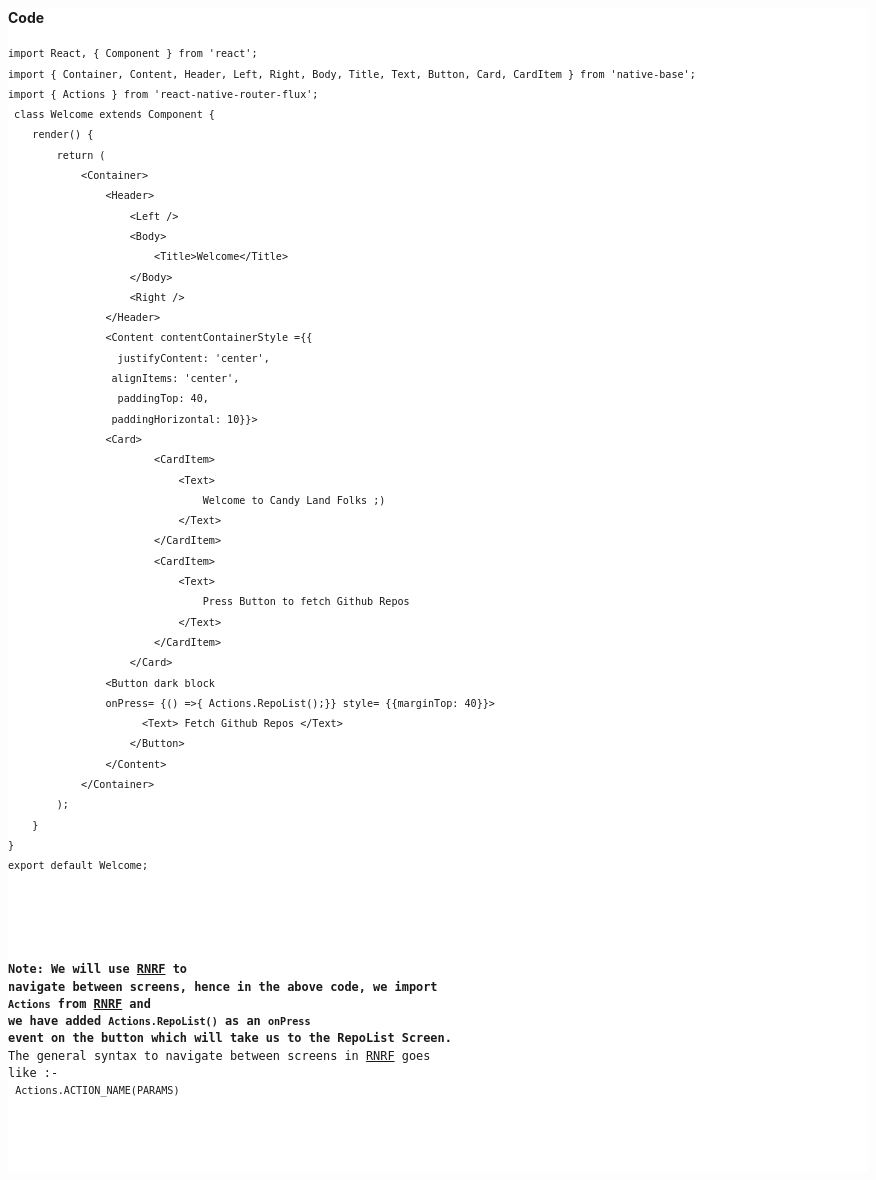 **Code**
<pre class="line-numbers"><code class="language-jsx"><code class="language-jsx">import React, { Component } from 'react';
import { Container, Content, Header, Left, Right, Body, Title, Text, Button, Card, CardItem } from 'native-base';
import { Actions } from 'react-native-router-flux';
 class Welcome extends Component {
    render() {
        return (
            &lt;Container>
                &lt;Header>
                    &lt;Left />
                    &lt;Body>
                        &lt;Title>Welcome&lt;/Title>
                    &lt;/Body>
                    &lt;Right />
                &lt;/Header>
                &lt;Content contentContainerStyle =&lcub;&lcub;
                  justifyContent: 'center',
                 alignItems: 'center',
                  paddingTop: 40,
                 paddingHorizontal: 10}}>
                &lt;Card>
                        &lt;CardItem>
                            &lt;Text>
                                Welcome to Candy Land Folks ;)
                            &lt;/Text>
                        &lt;/CardItem>
                        &lt;CardItem>
                            &lt;Text>
                                Press Button to fetch Github Repos
                            &lt;/Text>
                        &lt;/CardItem>
                    &lt;/Card>
                &lt;Button dark block
                onPress= {() =>{ Actions.RepoList();}} style= &lcub;&lcub;marginTop: 40}}>
                      &lt;Text> Fetch Github Repos &lt;/Text>
                    &lt;/Button>
                &lt;/Content>
            &lt;/Container>
        );
    }
}
export default Welcome;
</code></pre><br />

**Note: We will use [RNRF](https://github.com/aksonov/react-native-router-flux) to navigate between screens, hence in the above code, we import <code>Actions</code> from [RNRF](https://github.com/aksonov/react-native-router-flux) and we have added <code>Actions.RepoList()</code> as an <code>onPress</code> event on the button which will take us to the RepoList Screen.**
The general syntax to navigate between screens in [RNRF](https://github.com/aksonov/react-native-router-flux) goes like :- <br />
<code>Actions.ACTION_NAME(PARAMS)</code>
